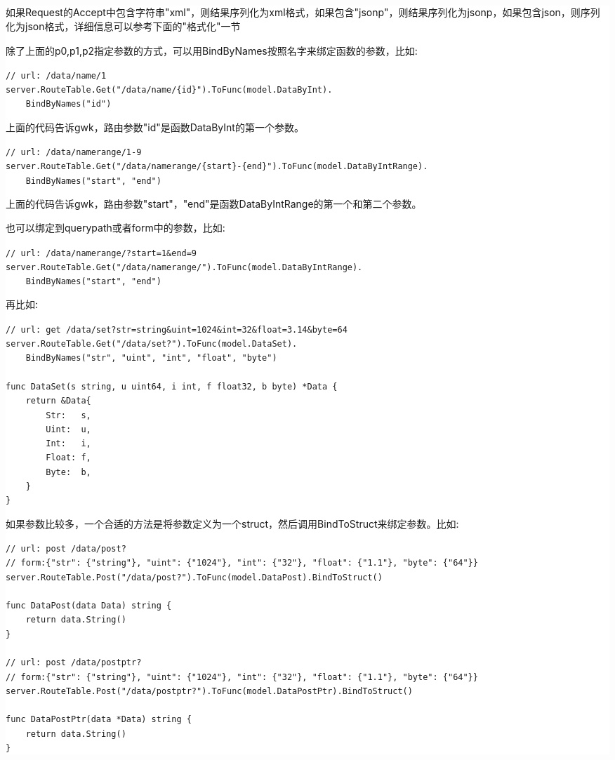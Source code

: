 如果Request的Accept中包含字符串"xml"，则结果序列化为xml格式，如果包含"jsonp"，则结果序列化为jsonp，如果包含json，则序列化为json格式，详细信息可以参考下面的"格式化"一节

除了上面的p0,p1,p2指定参数的方式，可以用BindByNames按照名字来绑定函数的参数，比如:

	// url: /data/name/1
	server.RouteTable.Get("/data/name/{id}").ToFunc(model.DataByInt).
	    BindByNames("id")

上面的代码告诉gwk，路由参数"id"是函数DataByInt的第一个参数。  

	// url: /data/namerange/1-9
	server.RouteTable.Get("/data/namerange/{start}-{end}").ToFunc(model.DataByIntRange).
	    BindByNames("start", "end")

上面的代码告诉gwk，路由参数"start"，"end"是函数DataByIntRange的第一个和第二个参数。  

也可以绑定到querypath或者form中的参数，比如:

	// url: /data/namerange/?start=1&end=9
	server.RouteTable.Get("/data/namerange/").ToFunc(model.DataByIntRange).
	    BindByNames("start", "end")


再比如:

	// url: get /data/set?str=string&uint=1024&int=32&float=3.14&byte=64
	server.RouteTable.Get("/data/set?").ToFunc(model.DataSet).
	    BindByNames("str", "uint", "int", "float", "byte")

	func DataSet(s string, u uint64, i int, f float32, b byte) *Data {
		return &Data{
			Str:   s,
			Uint:  u,
			Int:   i,
			Float: f,
			Byte:  b,
		}
	}


如果参数比较多，一个合适的方法是将参数定义为一个struct，然后调用BindToStruct来绑定参数。比如:

	// url: post /data/post?
	// form:{"str": {"string"}, "uint": {"1024"}, "int": {"32"}, "float": {"1.1"}, "byte": {"64"}}
	server.RouteTable.Post("/data/post?").ToFunc(model.DataPost).BindToStruct()

	func DataPost(data Data) string {
		return data.String()
	}

	// url: post /data/postptr?
	// form:{"str": {"string"}, "uint": {"1024"}, "int": {"32"}, "float": {"1.1"}, "byte": {"64"}}
	server.RouteTable.Post("/data/postptr?").ToFunc(model.DataPostPtr).BindToStruct()

	func DataPostPtr(data *Data) string {
		return data.String()
	}
